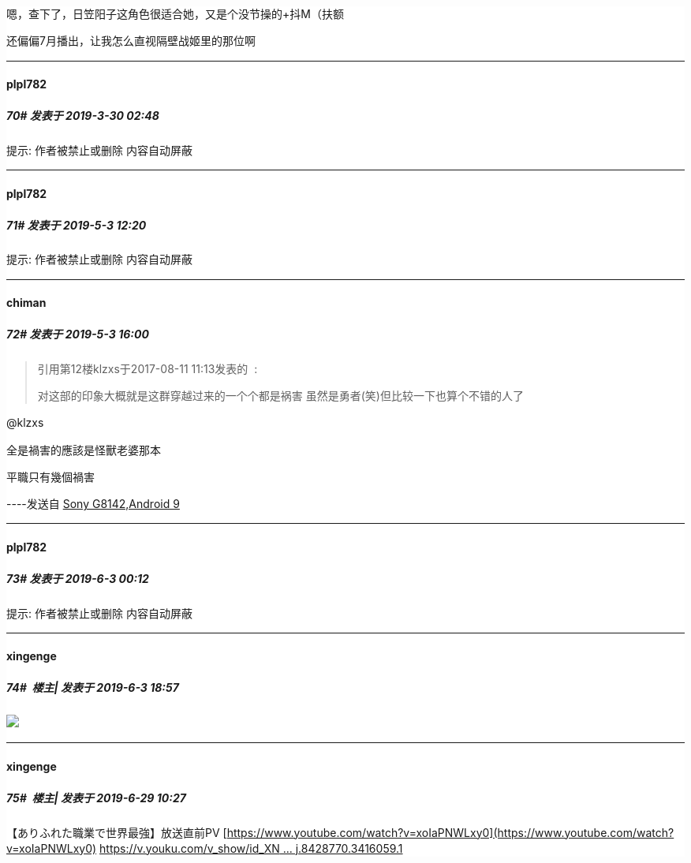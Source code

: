 嗯，查下了，日笠阳子这角色很适合她，又是个没节操的+抖M（扶额

还偏偏7月播出，让我怎么直视隔壁战姬里的那位啊

*****

####  plpl782  
##### 70#       发表于 2019-3-30 02:48

提示: 作者被禁止或删除 内容自动屏蔽

*****

####  plpl782  
##### 71#       发表于 2019-5-3 12:20

提示: 作者被禁止或删除 内容自动屏蔽

*****

####  chiman  
##### 72#       发表于 2019-5-3 16:00

<blockquote>引用第12楼klzxs于2017-08-11 11:13发表的  :

对这部的印象大概就是这群穿越过来的一个个都是祸害 虽然是勇者(笑)但比较一下也算个不错的人了</blockquote>
@klzxs

全是禍害的應該是怪獸老婆那本

平職只有幾個禍害

----发送自 [Sony G8142,Android 9](http://stage1.5j4m.com/?1.33)

*****

####  plpl782  
##### 73#       发表于 2019-6-3 00:12

提示: 作者被禁止或删除 内容自动屏蔽

*****

####  xingenge  
##### 74#         楼主| 发表于 2019-6-3 18:57

<img src="http://wx3.sinaimg.cn/large/bcfcde0agy1g3o5welc70j20fp0m8juv.jpg" referrerpolicy="no-referrer">

*****

####  xingenge  
##### 75#         楼主| 发表于 2019-6-29 10:27

【ありふれた職業で世界最強】放送直前PV
[https://www.youtube.com/watch?v=xoIaPNWLxy0](https://www.youtube.com/watch?v=xoIaPNWLxy0)
[https://v.youku.com/v_show/id_XN ... j.8428770.3416059.1](https://v.youku.com/v_show/id_XNDI0ODAxNjAwMA==.html?spm=a2h3j.8428770.3416059.1)
